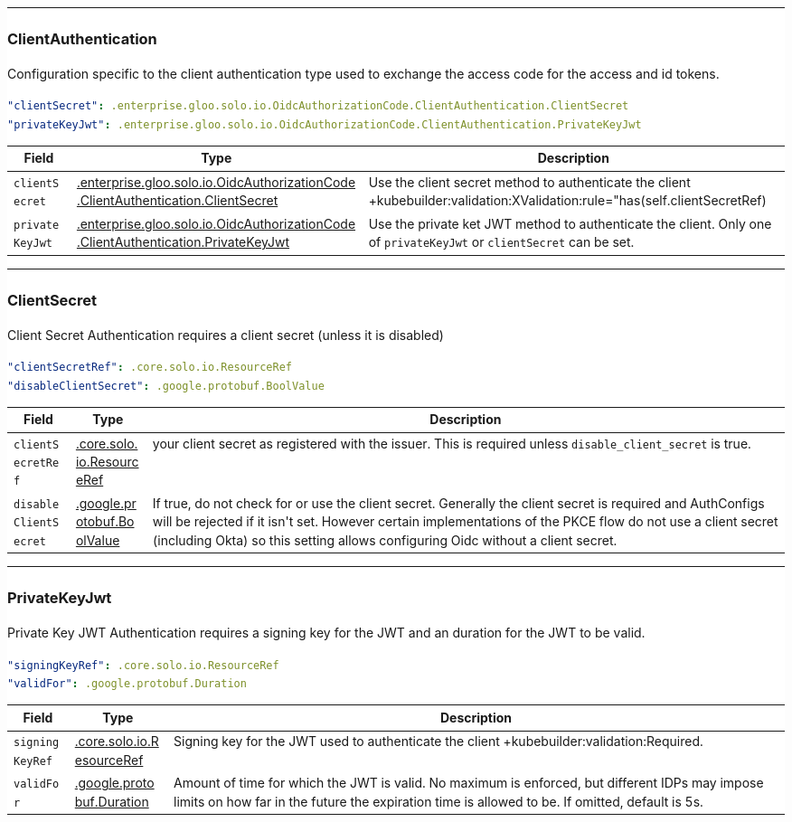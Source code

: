 

---
### ClientAuthentication

 
Configuration specific to the client authentication type used to exchange the access code for the access and id tokens.

```yaml
"clientSecret": .enterprise.gloo.solo.io.OidcAuthorizationCode.ClientAuthentication.ClientSecret
"privateKeyJwt": .enterprise.gloo.solo.io.OidcAuthorizationCode.ClientAuthentication.PrivateKeyJwt

```

| Field | Type | Description |
| ----- | ---- | ----------- | 
| `clientSecret` | [.enterprise.gloo.solo.io.OidcAuthorizationCode.ClientAuthentication.ClientSecret](../extauth.proto.sk/#clientsecret) | Use the client secret method to authenticate the client +kubebuilder:validation:XValidation:rule="has(self.clientSecretRef) || (has(self.disableClientSecret) && self.disableClientSecret)",message="Either clientSecretRef must be set or disableClientSecret must be true". Only one of `clientSecret` or `privateKeyJwt` can be set. |
| `privateKeyJwt` | [.enterprise.gloo.solo.io.OidcAuthorizationCode.ClientAuthentication.PrivateKeyJwt](../extauth.proto.sk/#privatekeyjwt) | Use the private ket JWT method to authenticate the client. Only one of `privateKeyJwt` or `clientSecret` can be set. |




---
### ClientSecret

 
Client Secret Authentication requires a client secret (unless it is disabled)

```yaml
"clientSecretRef": .core.solo.io.ResourceRef
"disableClientSecret": .google.protobuf.BoolValue

```

| Field | Type | Description |
| ----- | ---- | ----------- | 
| `clientSecretRef` | [.core.solo.io.ResourceRef](../../../../../../../../../../solo-kit/api/v1/ref.proto.sk/#resourceref) | your client secret as registered with the issuer. This is required unless `disable_client_secret` is true. |
| `disableClientSecret` | [.google.protobuf.BoolValue](https://developers.google.com/protocol-buffers/docs/reference/csharp/class/google/protobuf/well-known-types/bool-value) | If true, do not check for or use the client secret. Generally the client secret is required and AuthConfigs will be rejected if it isn't set. However certain implementations of the PKCE flow do not use a client secret (including Okta) so this setting allows configuring Oidc without a client secret. |




---
### PrivateKeyJwt

 
Private Key JWT Authentication requires a signing key for the JWT and an duration for the JWT to be valid.

```yaml
"signingKeyRef": .core.solo.io.ResourceRef
"validFor": .google.protobuf.Duration

```

| Field | Type | Description |
| ----- | ---- | ----------- | 
| `signingKeyRef` | [.core.solo.io.ResourceRef](../../../../../../../../../../solo-kit/api/v1/ref.proto.sk/#resourceref) | Signing key for the JWT used to authenticate the client +kubebuilder:validation:Required. |
| `validFor` | [.google.protobuf.Duration](https://developers.google.com/protocol-buffers/docs/reference/csharp/class/google/protobuf/well-known-types/duration) | Amount of time for which the JWT is valid. No maximum is enforced, but different IDPs may impose limits on how far in the future the expiration time is allowed to be. If omitted, default is 5s. |
